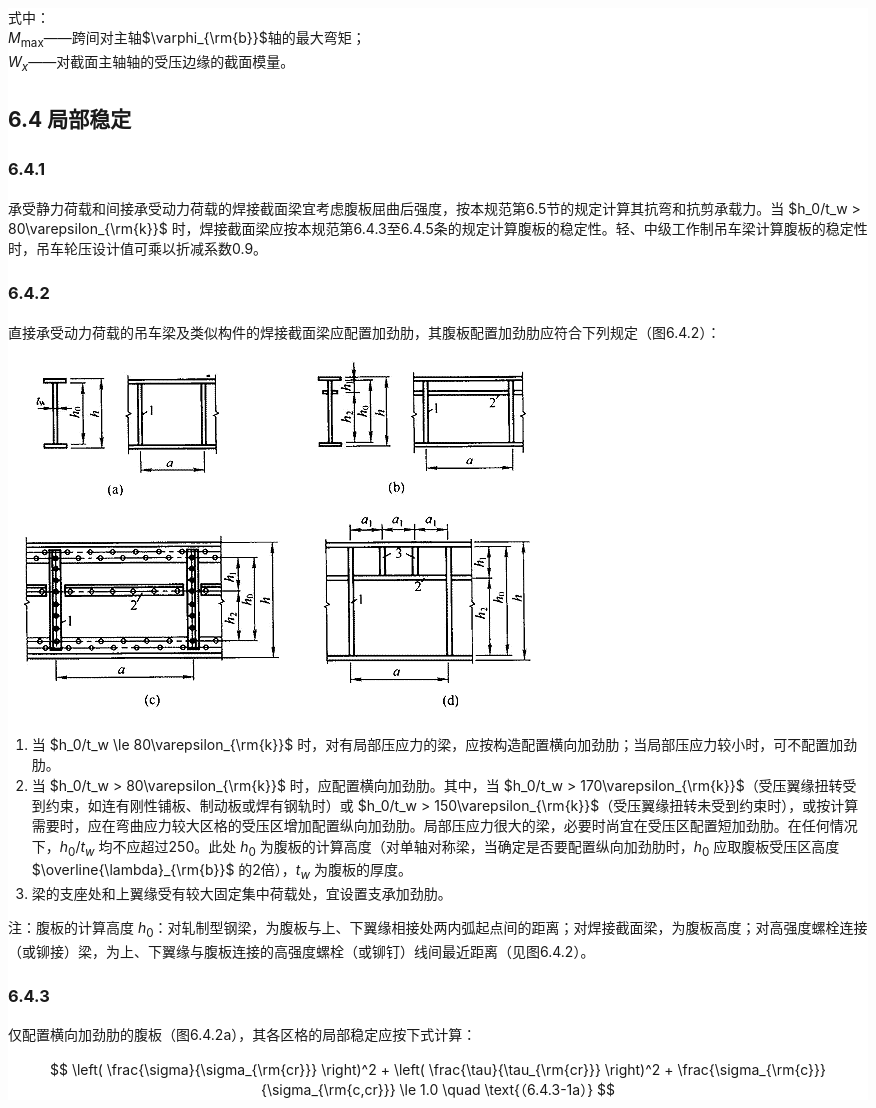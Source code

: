 式中：  
$M_{\max}$——跨间对主轴$\varphi_{\rm{b}}$轴的最大弯矩；  
$W_x$——对截面主轴轴的受压边缘的截面模量。



## 6.4 局部稳定

### 6.4.1 
承受静力荷载和间接承受动力荷载的焊接截面梁宜考虑腹板屈曲后强度，按本规范第6.5节的规定计算其抗弯和抗剪承载力。当 $h_0/t_w > 80\varepsilon_{\rm{k}}$ 时，焊接截面梁应按本规范第6.4.3至6.4.5条的规定计算腹板的稳定性。轻、中级工作制吊车梁计算腹板的稳定性时，吊车轮压设计值可乘以折减系数0.9。

### 6.4.2 
直接承受动力荷载的吊车梁及类似构件的焊接截面梁应配置加劲肋，其腹板配置加劲肋应符合下列规定（图6.4.2）：

![图6.4.2 加劲肋布置](media/image30.png)

1. 当 $h_0/t_w \le 80\varepsilon_{\rm{k}}$ 时，对有局部压应力的梁，应按构造配置横向加劲肋；当局部压应力较小时，可不配置加劲肋。
2. 当 $h_0/t_w > 80\varepsilon_{\rm{k}}$ 时，应配置横向加劲肋。其中，当 $h_0/t_w > 170\varepsilon_{\rm{k}}$（受压翼缘扭转受到约束，如连有刚性铺板、制动板或焊有钢轨时）或 $h_0/t_w > 150\varepsilon_{\rm{k}}$（受压翼缘扭转未受到约束时），或按计算需要时，应在弯曲应力较大区格的受压区增加配置纵向加劲肋。局部压应力很大的梁，必要时尚宜在受压区配置短加劲肋。在任何情况下，$h_0/t_w$ 均不应超过250。此处 $h_0$ 为腹板的计算高度（对单轴对称梁，当确定是否要配置纵向加劲肋时，$h_0$ 应取腹板受压区高度 $\overline{\lambda}_{\rm{b}}$ 的2倍），$t_w$ 为腹板的厚度。
3. 梁的支座处和上翼缘受有较大固定集中荷载处，宜设置支承加劲肋。

注：腹板的计算高度 $h_0$：对轧制型钢梁，为腹板与上、下翼缘相接处两内弧起点间的距离；对焊接截面梁，为腹板高度；对高强度螺栓连接（或铆接）梁，为上、下翼缘与腹板连接的高强度螺栓（或铆钉）线间最近距离（见图6.4.2）。

### 6.4.3 
仅配置横向加劲肋的腹板（图6.4.2a），其各区格的局部稳定应按下式计算：

$$
\left( \frac{\sigma}{\sigma_{\rm{cr}}} \right)^2 + \left( \frac{\tau}{\tau_{\rm{cr}}} \right)^2 + \frac{\sigma_{\rm{c}}}{\sigma_{\rm{c,cr}}} \le 1.0 \quad \text{（6.4.3-1a）}
$$
